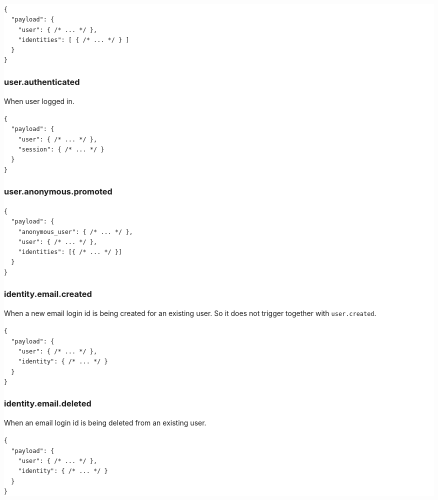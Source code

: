 ```json5
{
  "payload": {
    "user": { /* ... */ },
    "identities": [ { /* ... */ } ]
  }
}
```

### user.authenticated

When user logged in.

```json5
{
  "payload": {
    "user": { /* ... */ },
    "session": { /* ... */ }
  }
}
```

### user.anonymous.promoted

```json5
{
  "payload": {
    "anonymous_user": { /* ... */ },
    "user": { /* ... */ },
    "identities": [{ /* ... */ }]
  }
}
```

### identity.email.created

When a new email login id is being created for an existing user. So it does not trigger together with `user.created`.


```json5
{
  "payload": {
    "user": { /* ... */ },
    "identity": { /* ... */ }
  }
}
```


### identity.email.deleted

When an email login id is being deleted from an existing user.

```json5
{
  "payload": {
    "user": { /* ... */ },
    "identity": { /* ... */ }
  }
}
```
